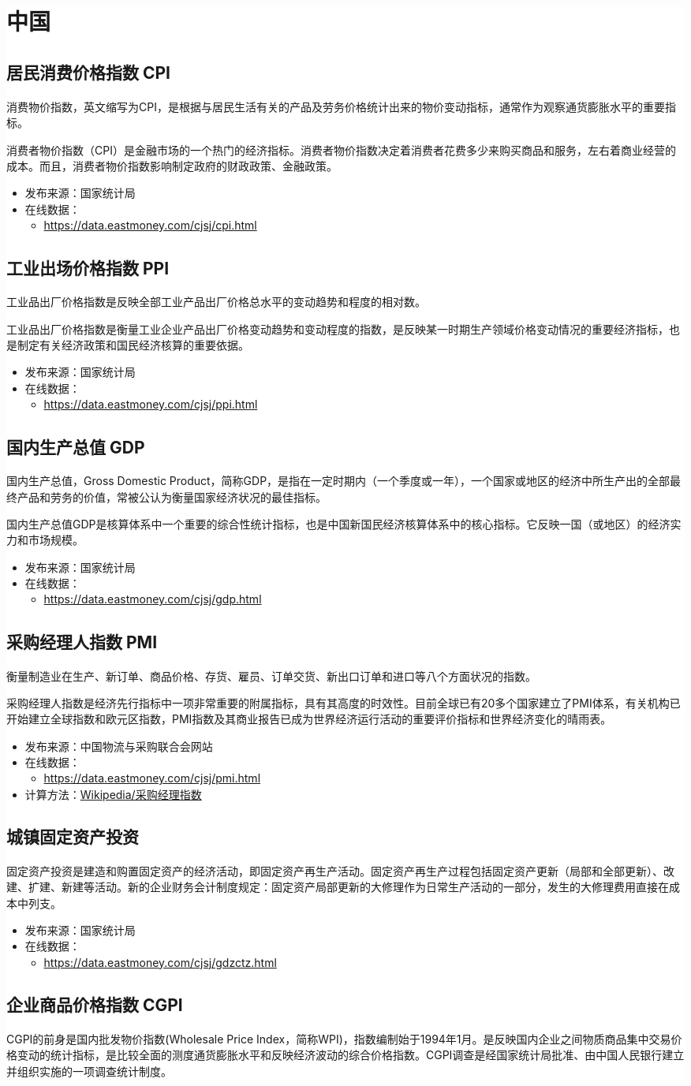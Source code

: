 # 中国
## 居民消费价格指数 CPI
消费物价指数，英文缩写为CPI，是根据与居民生活有关的产品及劳务价格统计出来的物价变动指标，通常作为观察通货膨胀水平的重要指标。

消费者物价指数（CPI）是金融市场的一个热门的经济指标。消费者物价指数决定着消费者花费多少来购买商品和服务，左右着商业经营的成本。而且，消费者物价指数影响制定政府的财政政策、金融政策。

- 发布来源：国家统计局
- 在线数据：
   - https://data.eastmoney.com/cjsj/cpi.html

## 工业出场价格指数 PPI
工业品出厂价格指数是反映全部工业产品出厂价格总水平的变动趋势和程度的相对数。

工业品出厂价格指数是衡量工业企业产品出厂价格变动趋势和变动程度的指数，是反映某一时期生产领域价格变动情况的重要经济指标，也是制定有关经济政策和国民经济核算的重要依据。

- 发布来源：国家统计局
- 在线数据：
   - https://data.eastmoney.com/cjsj/ppi.html

## 国内生产总值 GDP
国内生产总值，Gross Domestic Product，简称GDP，是指在一定时期内（一个季度或一年），一个国家或地区的经济中所生产出的全部最终产品和劳务的价值，常被公认为衡量国家经济状况的最佳指标。

国内生产总值GDP是核算体系中一个重要的综合性统计指标，也是中国新国民经济核算体系中的核心指标。它反映一国（或地区）的经济实力和市场规模。

- 发布来源：国家统计局
- 在线数据：
   - https://data.eastmoney.com/cjsj/gdp.html

## 采购经理人指数 PMI
衡量制造业在生产、新订单、商品价格、存货、雇员、订单交货、新出口订单和进口等八个方面状况的指数。

采购经理人指数是经济先行指标中一项非常重要的附属指标，具有其高度的时效性。目前全球已有20多个国家建立了PMI体系，有关机构已开始建立全球指数和欧元区指数，PMI指数及其商业报告已成为世界经济运行活动的重要评价指标和世界经济变化的晴雨表。

- 发布来源：中国物流与采购联合会网站
- 在线数据：
   - https://data.eastmoney.com/cjsj/pmi.html
- 计算方法：[Wikipedia/采购经理指数](https://zh.wikipedia.org/zh-cn/%E9%87%87%E8%B4%AD%E7%BB%8F%E7%90%86%E6%8C%87%E6%95%B0)

## 城镇固定资产投资
固定资产投资是建造和购置固定资产的经济活动，即固定资产再生产活动。固定资产再生产过程包括固定资产更新（局部和全部更新）、改建、扩建、新建等活动。新的企业财务会计制度规定：固定资产局部更新的大修理作为日常生产活动的一部分，发生的大修理费用直接在成本中列支。

- 发布来源：国家统计局
- 在线数据：
   - https://data.eastmoney.com/cjsj/gdzctz.html

## 企业商品价格指数 CGPI
CGPI的前身是国内批发物价指数(Wholesale Price Index，简称WPI)，指数编制始于1994年1月。是反映国内企业之间物质商品集中交易价格变动的统计指标，是比较全面的测度通货膨胀水平和反映经济波动的综合价格指数。CGPI调查是经国家统计局批准、由中国人民银行建立并组织实施的一项调查统计制度。
